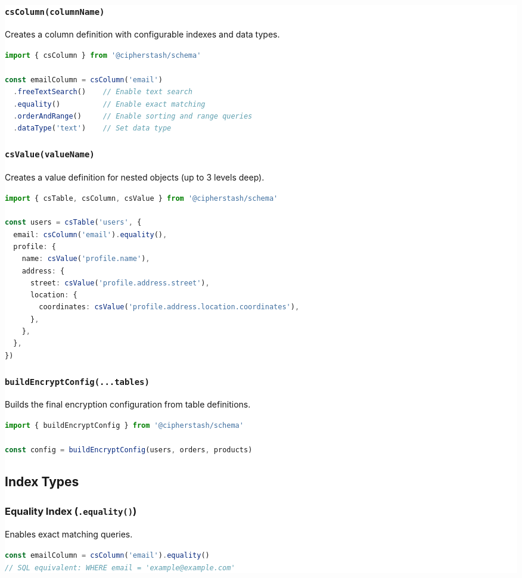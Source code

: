 ### `csColumn(columnName)`

Creates a column definition with configurable indexes and data types.

```typescript
import { csColumn } from '@cipherstash/schema'

const emailColumn = csColumn('email')
  .freeTextSearch()    // Enable text search
  .equality()          // Enable exact matching
  .orderAndRange()     // Enable sorting and range queries
  .dataType('text')    // Set data type
```

### `csValue(valueName)`

Creates a value definition for nested objects (up to 3 levels deep).

```typescript
import { csTable, csColumn, csValue } from '@cipherstash/schema'

const users = csTable('users', {
  email: csColumn('email').equality(),
  profile: {
    name: csValue('profile.name'),
    address: {
      street: csValue('profile.address.street'),
      location: {
        coordinates: csValue('profile.address.location.coordinates'),
      },
    },
  },
})
```

### `buildEncryptConfig(...tables)`

Builds the final encryption configuration from table definitions.

```typescript
import { buildEncryptConfig } from '@cipherstash/schema'

const config = buildEncryptConfig(users, orders, products)
```

## Index Types

### Equality Index (`.equality()`)

Enables exact matching queries.

```typescript
const emailColumn = csColumn('email').equality()
// SQL equivalent: WHERE email = 'example@example.com'
```
